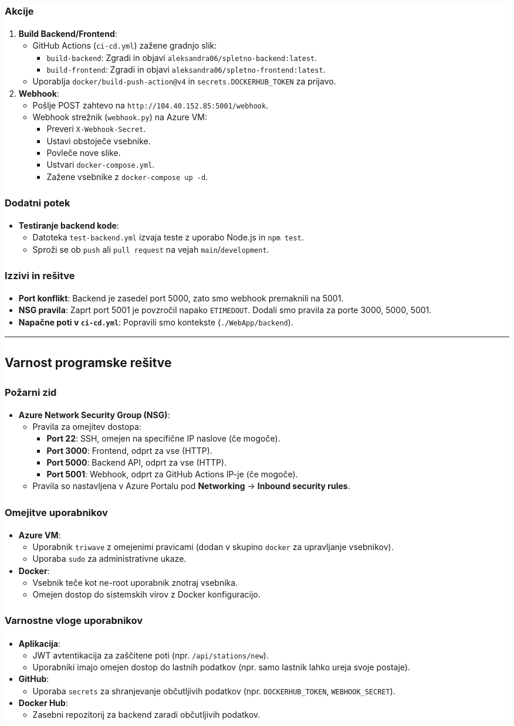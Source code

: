 ### Akcije
1. **Build Backend/Frontend**:
   - GitHub Actions (`ci-cd.yml`) zažene gradnjo slik:
     - `build-backend`: Zgradi in objavi `aleksandra06/spletno-backend:latest`.
     - `build-frontend`: Zgradi in objavi `aleksandra06/spletno-frontend:latest`.
   - Uporablja `docker/build-push-action@v4` in `secrets.DOCKERHUB_TOKEN` za prijavo.
2. **Webhook**:
   - Pošlje POST zahtevo na `http://104.40.152.85:5001/webhook`.
   - Webhook strežnik (`webhook.py`) na Azure VM:
     - Preveri `X-Webhook-Secret`.
     - Ustavi obstoječe vsebnike.
     - Povleče nove slike.
     - Ustvari `docker-compose.yml`.
     - Zažene vsebnike z `docker-compose up -d`.

### Dodatni potek
- **Testiranje backend kode**:
  - Datoteka `test-backend.yml` izvaja teste z uporabo Node.js in `npm test`.
  - Sproži se ob `push` ali `pull request` na vejah `main`/`development`.

### Izzivi in rešitve
- **Port konflikt**: Backend je zasedel port 5000, zato smo webhook premaknili na 5001.
- **NSG pravila**: Zaprt port 5001 je povzročil napako `ETIMEDOUT`. Dodali smo pravila za porte 3000, 5000, 5001.
- **Napačne poti v `ci-cd.yml`**: Popravili smo kontekste (`./WebApp/backend`).

---

## Varnost programske rešitve

### Požarni zid
- **Azure Network Security Group (NSG)**:
  - Pravila za omejitev dostopa:
    - **Port 22**: SSH, omejen na specifične IP naslove (če mogoče).
    - **Port 3000**: Frontend, odprt za vse (HTTP).
    - **Port 5000**: Backend API, odprt za vse (HTTP).
    - **Port 5001**: Webhook, odprt za GitHub Actions IP-je (če mogoče).
  - Pravila so nastavljena v Azure Portalu pod **Networking** → **Inbound security rules**.

### Omejitve uporabnikov
- **Azure VM**:
  - Uporabnik `triwave` z omejenimi pravicami (dodan v skupino `docker` za upravljanje vsebnikov).
  - Uporaba `sudo` za administrativne ukaze.
- **Docker**:
  - Vsebnik teče kot ne-root uporabnik znotraj vsebnika.
  - Omejen dostop do sistemskih virov z Docker konfiguracijo.

### Varnostne vloge uporabnikov
- **Aplikacija**:
  - JWT avtentikacija za zaščitene poti (npr. `/api/stations/new`).
  - Uporabniki imajo omejen dostop do lastnih podatkov (npr. samo lastnik lahko ureja svoje postaje).
- **GitHub**:
  - Uporaba `secrets` za shranjevanje občutljivih podatkov (npr. `DOCKERHUB_TOKEN`, `WEBHOOK_SECRET`).
- **Docker Hub**:
  - Zasebni repozitorij za backend zaradi občutljivih podatkov.
